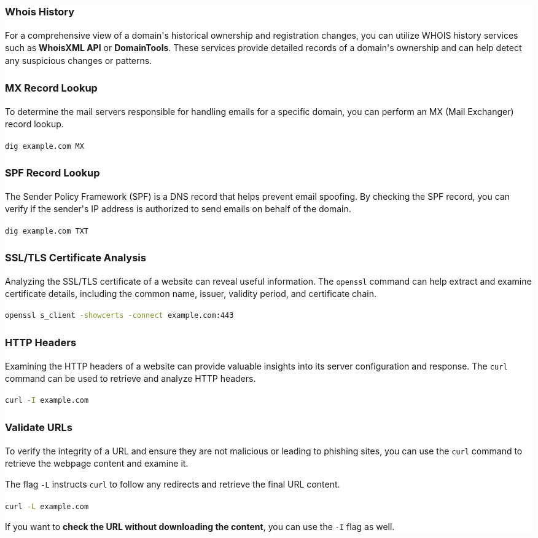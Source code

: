### Whois History

For a comprehensive view of a domain's historical ownership and registration changes, you can utilize WHOIS history services such as **WhoisXML API** or **DomainTools**. These services provide detailed records of a domain's ownership and can help detect any suspicious changes or patterns.

### MX Record Lookup

To determine the mail servers responsible for handling emails for a specific domain, you can perform an MX (Mail Exchanger) record lookup.

```bash
dig example.com MX
```

### SPF Record Lookup

The Sender Policy Framework (SPF) is a DNS record that helps prevent email spoofing. By checking the SPF record, you can verify if the sender's IP address is authorized to send emails on behalf of the domain.

```bash
dig example.com TXT
```

### SSL/TLS Certificate Analysis

Analyzing the SSL/TLS certificate of a website can reveal useful information. The `openssl` command can help extract and examine certificate details, including the common name, issuer, validity period, and certificate chain.

```bash
openssl s_client -showcerts -connect example.com:443
```

### HTTP Headers

Examining the HTTP headers of a website can provide valuable insights into its server configuration and response. The `curl` command can be used to retrieve and analyze HTTP headers.

```bash
curl -I example.com
```

### Validate URLs

To verify the integrity of a URL and ensure they are not malicious or leading to phishing sites, you can use the `curl` command to retrieve the webpage content and examine it.

The flag `-L` instructs `curl` to follow any redirects and retrieve the final URL content.

```bash
curl -L example.com
```

If you want to **check the URL without downloading the content**, you can use the `-I` flag as well.
